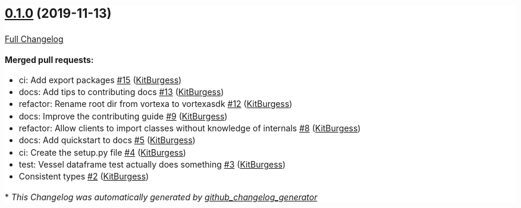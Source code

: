 ## [0.1.0](https://github.com/vortechsa/python-sdk/tree/0.1.0) (2019-11-13)

[Full Changelog](https://github.com/vortechsa/python-sdk/compare/f34a5627d0047e9a9a56ecf4b19cb4af91395d01...0.1.0)

**Merged pull requests:**

- ci: Add export packages [\#15](https://github.com/VorTECHsa/python-sdk/pull/15) ([KitBurgess](https://github.com/KitBurgess))
- docs: Add tips to contributing docs [\#13](https://github.com/VorTECHsa/python-sdk/pull/13) ([KitBurgess](https://github.com/KitBurgess))
- refactor: Rename root dir from vortexa to vortexasdk [\#12](https://github.com/VorTECHsa/python-sdk/pull/12) ([KitBurgess](https://github.com/KitBurgess))
- docs: Improve the contributing guide [\#9](https://github.com/VorTECHsa/python-sdk/pull/9) ([KitBurgess](https://github.com/KitBurgess))
- refactor: Allow clients to import classes without knowledge of internals [\#8](https://github.com/VorTECHsa/python-sdk/pull/8) ([KitBurgess](https://github.com/KitBurgess))
- docs: Add quickstart to docs [\#5](https://github.com/VorTECHsa/python-sdk/pull/5) ([KitBurgess](https://github.com/KitBurgess))
- ci: Create the setup.py file [\#4](https://github.com/VorTECHsa/python-sdk/pull/4) ([KitBurgess](https://github.com/KitBurgess))
- test: Vessel dataframe test actually does something [\#3](https://github.com/VorTECHsa/python-sdk/pull/3) ([KitBurgess](https://github.com/KitBurgess))
- Consistent types [\#2](https://github.com/VorTECHsa/python-sdk/pull/2) ([KitBurgess](https://github.com/KitBurgess))



\* *This Changelog was automatically generated by [github_changelog_generator](https://github.com/github-changelog-generator/github-changelog-generator)*
